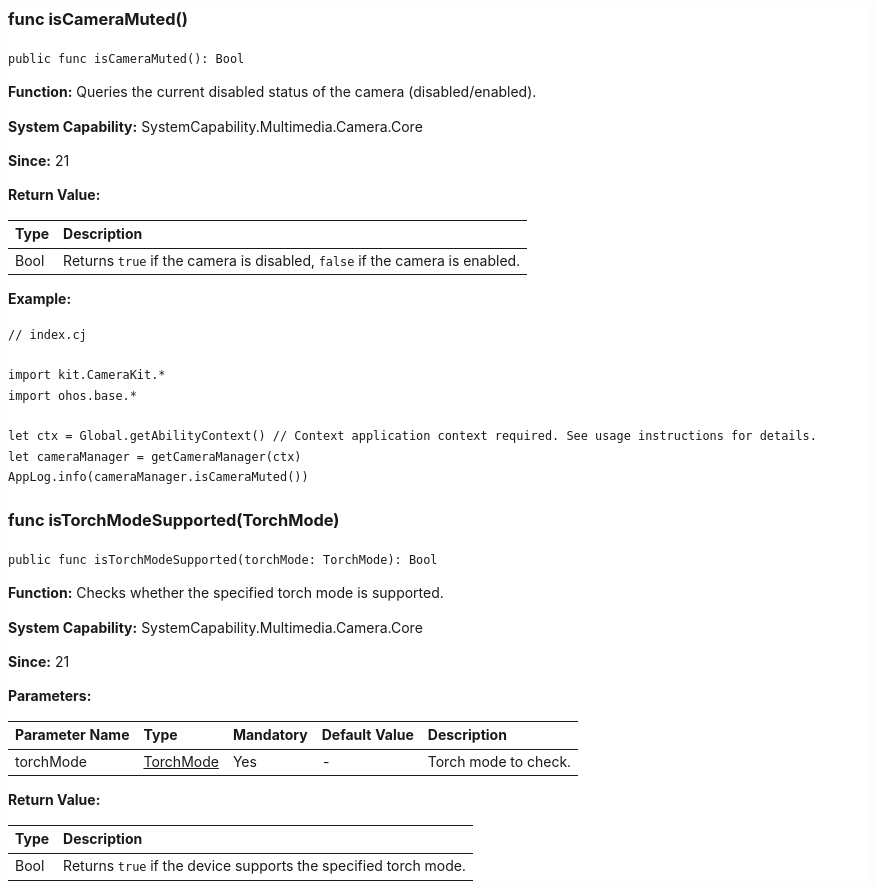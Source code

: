 ### func isCameraMuted()

```cangjie
public func isCameraMuted(): Bool
```

**Function:** Queries the current disabled status of the camera (disabled/enabled).

**System Capability:** SystemCapability.Multimedia.Camera.Core

**Since:** 21

**Return Value:**

| Type | Description                                                                 |
|:-----|:----------------------------------------------------------------------------|
| Bool | Returns `true` if the camera is disabled, `false` if the camera is enabled. |

**Example:**



```cangjie
// index.cj

import kit.CameraKit.*
import ohos.base.*

let ctx = Global.getAbilityContext() // Context application context required. See usage instructions for details.
let cameraManager = getCameraManager(ctx)
AppLog.info(cameraManager.isCameraMuted())
```

### func isTorchModeSupported(TorchMode)

```cangjie
public func isTorchModeSupported(torchMode: TorchMode): Bool
```

**Function:** Checks whether the specified torch mode is supported.

**System Capability:** SystemCapability.Multimedia.Camera.Core

**Since:** 21

**Parameters:**

| Parameter Name | Type                  | Mandatory | Default Value | Description       |
|:--------------|:----------------------|:----------|:--------------|:------------------|
| torchMode     | [TorchMode](#enum-torchmode) | Yes       | -             | Torch mode to check. |

**Return Value:**

| Type | Description                                                                 |
|:-----|:----------------------------------------------------------------------------|
| Bool | Returns `true` if the device supports the specified torch mode.             |
